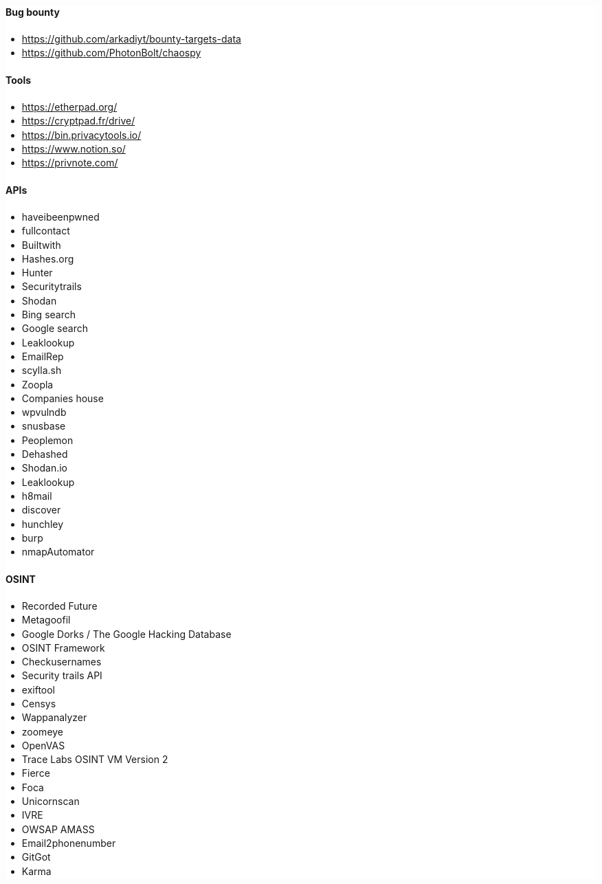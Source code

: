 
 
#### Bug bounty
- https://github.com/arkadiyt/bounty-targets-data
- https://github.com/PhotonBolt/chaospy
 
#### Tools
- https://etherpad.org/
- https://cryptpad.fr/drive/
- https://bin.privacytools.io/
- https://www.notion.so/
- https://privnote.com/


#### APIs
- haveibeenpwned
- fullcontact
- Builtwith
- Hashes.org
- Hunter
- Securitytrails
- Shodan
- Bing search
- Google search
- Leaklookup
- EmailRep
- scylla.sh
- Zoopla 
- Companies house
- wpvulndb
- snusbase
- Peoplemon
- Dehashed
- Shodan.io
- Leaklookup
- h8mail
- discover
- hunchley
- burp
- nmapAutomator


#### OSINT
- Recorded Future
- Metagoofil 
- Google Dorks / The Google Hacking Database 
- OSINT Framework
- Checkusernames
- Security trails API
- exiftool
- Censys
- Wappanalyzer
- zoomeye
- OpenVAS
- Trace Labs OSINT VM Version 2
- Fierce
- Foca
- Unicornscan
- IVRE
- OWSAP AMASS
- Email2phonenumber
- GitGot
- Karma
